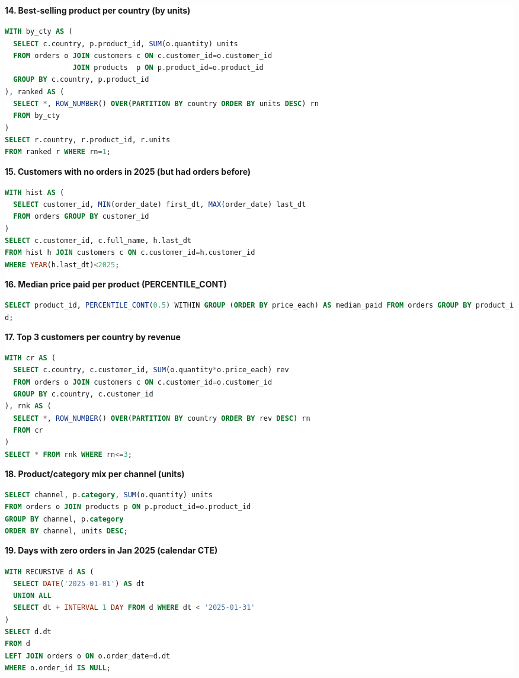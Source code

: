 **14. Best-selling product per country (by units)**

```sql
WITH by_cty AS (
  SELECT c.country, p.product_id, SUM(o.quantity) units
  FROM orders o JOIN customers c ON c.customer_id=o.customer_id
                JOIN products  p ON p.product_id=o.product_id
  GROUP BY c.country, p.product_id
), ranked AS (
  SELECT *, ROW_NUMBER() OVER(PARTITION BY country ORDER BY units DESC) rn
  FROM by_cty
)
SELECT r.country, r.product_id, r.units
FROM ranked r WHERE rn=1;
```

**15. Customers with no orders in 2025 (but had orders before)**

```sql
WITH hist AS (
  SELECT customer_id, MIN(order_date) first_dt, MAX(order_date) last_dt
  FROM orders GROUP BY customer_id
)
SELECT c.customer_id, c.full_name, h.last_dt
FROM hist h JOIN customers c ON c.customer_id=h.customer_id
WHERE YEAR(h.last_dt)<2025;
```

**16. Median price paid per product (PERCENTILE_CONT)**

```sql
SELECT product_id, PERCENTILE_CONT(0.5) WITHIN GROUP (ORDER BY price_each) AS median_paid FROM orders GROUP BY product_id;
```

**17. Top 3 customers per country by revenue**

```sql
WITH cr AS (
  SELECT c.country, c.customer_id, SUM(o.quantity*o.price_each) rev
  FROM orders o JOIN customers c ON c.customer_id=o.customer_id
  GROUP BY c.country, c.customer_id
), rnk AS (
  SELECT *, ROW_NUMBER() OVER(PARTITION BY country ORDER BY rev DESC) rn
  FROM cr
)
SELECT * FROM rnk WHERE rn<=3;
```

**18. Product/category mix per channel (units)**

```sql
SELECT channel, p.category, SUM(o.quantity) units
FROM orders o JOIN products p ON p.product_id=o.product_id
GROUP BY channel, p.category
ORDER BY channel, units DESC;
```

**19. Days with zero orders in Jan 2025 (calendar CTE)**

```sql
WITH RECURSIVE d AS (
  SELECT DATE('2025-01-01') AS dt
  UNION ALL
  SELECT dt + INTERVAL 1 DAY FROM d WHERE dt < '2025-01-31'
)
SELECT d.dt
FROM d
LEFT JOIN orders o ON o.order_date=d.dt
WHERE o.order_id IS NULL;
```
